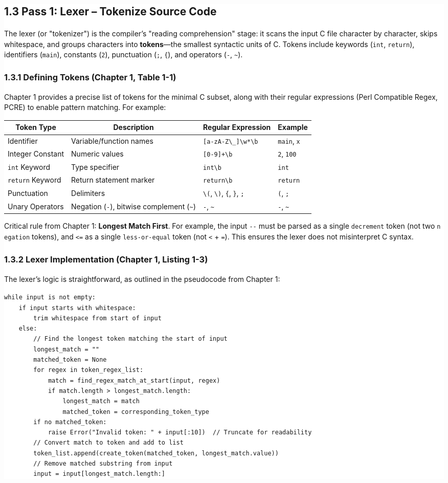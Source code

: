 
## 1.3 Pass 1: Lexer – Tokenize Source Code  
The lexer (or "tokenizer") is the compiler’s "reading comprehension" stage: it scans the input C file character by character, skips whitespace, and groups characters into **tokens**—the smallest syntactic units of C. Tokens include keywords (`int`, `return`), identifiers (`main`), constants (`2`), punctuation (`;`, `{`), and operators (`-`, `~`).  

### 1.3.1 Defining Tokens (Chapter 1, Table 1-1)  
Chapter 1 provides a precise list of tokens for the minimal C subset, along with their regular expressions (Perl Compatible Regex, PCRE) to enable pattern matching. For example:  

| Token Type       | Description                  | Regular Expression | Example       |  
|------------------|------------------------------|--------------------|---------------|  
| Identifier       | Variable/function names      | `[a-zA-Z\_]\w*\b`   | `main`, `x`   |  
| Integer Constant | Numeric values               | `[0-9]+\b`          | `2`, `100`    |  
| `int` Keyword    | Type specifier               | `int\b`            | `int`         |  
| `return` Keyword | Return statement marker      | `return\b`         | `return`      |  
| Punctuation      | Delimiters                   | `\(`, `\)`, `{`, `}`, `;` | `(`, `;` |  
| Unary Operators  | Negation (`-`), bitwise complement (`~`) | `-`, `~` | `-`, `~` |  

Critical rule from Chapter 1: **Longest Match First**. For example, the input `--` must be parsed as a single `decrement` token (not two `negation` tokens), and `<=` as a single `less-or-equal` token (not `<` + `=`). This ensures the lexer does not misinterpret C syntax.  

### 1.3.2 Lexer Implementation (Chapter 1, Listing 1-3)  
The lexer’s logic is straightforward, as outlined in the pseudocode from Chapter 1:  

```pseudocode
while input is not empty:
    if input starts with whitespace:
        trim whitespace from start of input
    else:
        // Find the longest token matching the start of input
        longest_match = ""
        matched_token = None
        for regex in token_regex_list:
            match = find_regex_match_at_start(input, regex)
            if match.length > longest_match.length:
                longest_match = match
                matched_token = corresponding_token_type
        if no matched_token:
            raise Error("Invalid token: " + input[:10])  // Truncate for readability
        // Convert match to token and add to list
        token_list.append(create_token(matched_token, longest_match.value))
        // Remove matched substring from input
        input = input[longest_match.length:]
```  
